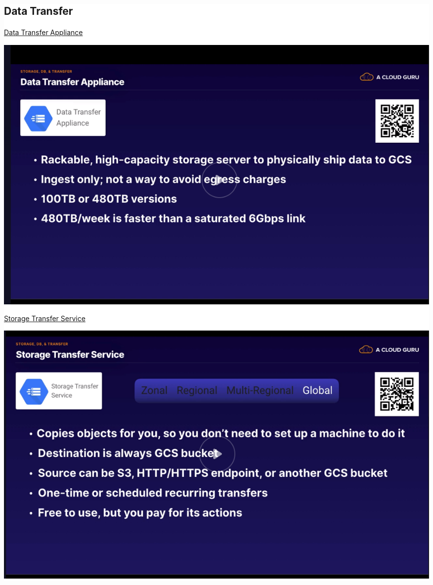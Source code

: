 ## Data Transfer

[Data Transfer Appliance](https://cloud.google.com/transfer-appliance/)

![Data Transfer Appliance](/ServicesBreadth/Images/DataTransferAppliance.PNG)

[Storage Transfer Service](https://cloud.google.com/storage-transfer-service)

![Storage Transfer Service](/ServicesBreadth/Images/DataTransferService.PNG)
